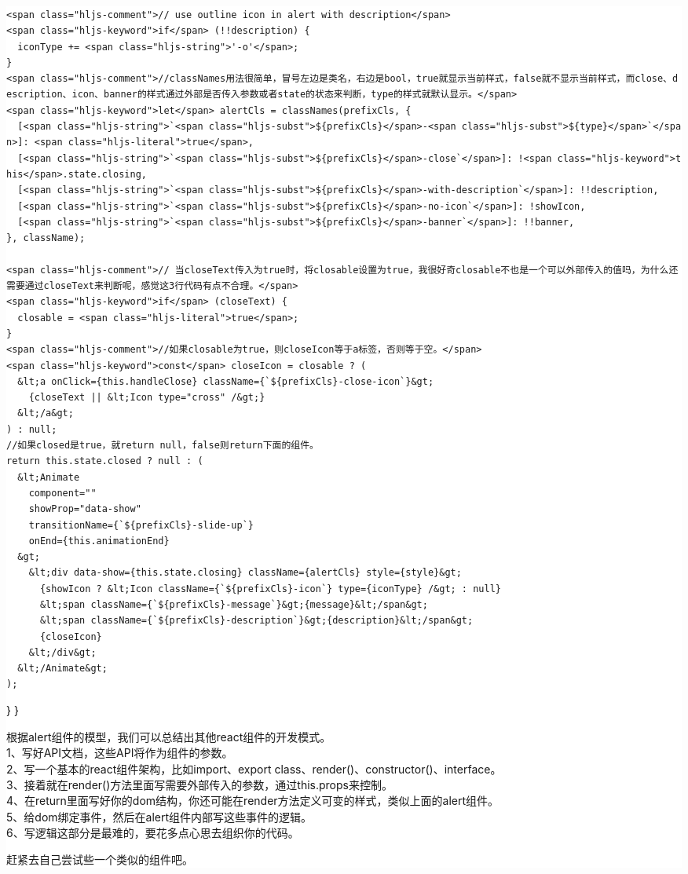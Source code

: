     <span class="hljs-comment">// use outline icon in alert with description</span>
    <span class="hljs-keyword">if</span> (!!description) {
      iconType += <span class="hljs-string">'-o'</span>;
    }
    <span class="hljs-comment">//classNames用法很简单，冒号左边是类名，右边是bool，true就显示当前样式，false就不显示当前样式，而close、description、icon、banner的样式通过外部是否传入参数或者state的状态来判断，type的样式就默认显示。</span>
    <span class="hljs-keyword">let</span> alertCls = classNames(prefixCls, {
      [<span class="hljs-string">`<span class="hljs-subst">${prefixCls}</span>-<span class="hljs-subst">${type}</span>`</span>]: <span class="hljs-literal">true</span>,
      [<span class="hljs-string">`<span class="hljs-subst">${prefixCls}</span>-close`</span>]: !<span class="hljs-keyword">this</span>.state.closing,
      [<span class="hljs-string">`<span class="hljs-subst">${prefixCls}</span>-with-description`</span>]: !!description,
      [<span class="hljs-string">`<span class="hljs-subst">${prefixCls}</span>-no-icon`</span>]: !showIcon,
      [<span class="hljs-string">`<span class="hljs-subst">${prefixCls}</span>-banner`</span>]: !!banner,
    }, className);

    <span class="hljs-comment">// 当closeText传入为true时，将closable设置为true，我很好奇closable不也是一个可以外部传入的值吗，为什么还需要通过closeText来判断呢，感觉这3行代码有点不合理。</span>
    <span class="hljs-keyword">if</span> (closeText) {
      closable = <span class="hljs-literal">true</span>;
    }
    <span class="hljs-comment">//如果closable为true，则closeIcon等于a标签，否则等于空。</span>
    <span class="hljs-keyword">const</span> closeIcon = closable ? (
      &lt;a onClick={this.handleClose} className={`${prefixCls}-close-icon`}&gt;
        {closeText || &lt;Icon type="cross" /&gt;}
      &lt;/a&gt;
    ) : null;
    //如果closed是true，就return null，false则return下面的组件。
    return this.state.closed ? null : (
      &lt;Animate
        component=""
        showProp="data-show"
        transitionName={`${prefixCls}-slide-up`}
        onEnd={this.animationEnd}
      &gt;
        &lt;div data-show={this.state.closing} className={alertCls} style={style}&gt;
          {showIcon ? &lt;Icon className={`${prefixCls}-icon`} type={iconType} /&gt; : null}
          &lt;span className={`${prefixCls}-message`}&gt;{message}&lt;/span&gt;
          &lt;span className={`${prefixCls}-description`}&gt;{description}&lt;/span&gt;
          {closeIcon}
        &lt;/div&gt;
      &lt;/Animate&gt;
    );
  }
}</code></pre>
<p>根据alert组件的模型，我们可以总结出其他react组件的开发模式。<br>1、写好API文档，这些API将作为组件的参数。<br>2、写一个基本的react组件架构，比如import、export class、render()、constructor()、interface。<br>3、接着就在render()方法里面写需要外部传入的参数，通过this.props来控制。<br>4、在return里面写好你的dom结构，你还可能在render方法定义可变的样式，类似上面的alert组件。<br>5、给dom绑定事件，然后在alert组件内部写这些事件的逻辑。<br>6、写逻辑这部分是最难的，要花多点心思去组织你的代码。</p>
<p>赶紧去自己尝试些一个类似的组件吧。</p>
